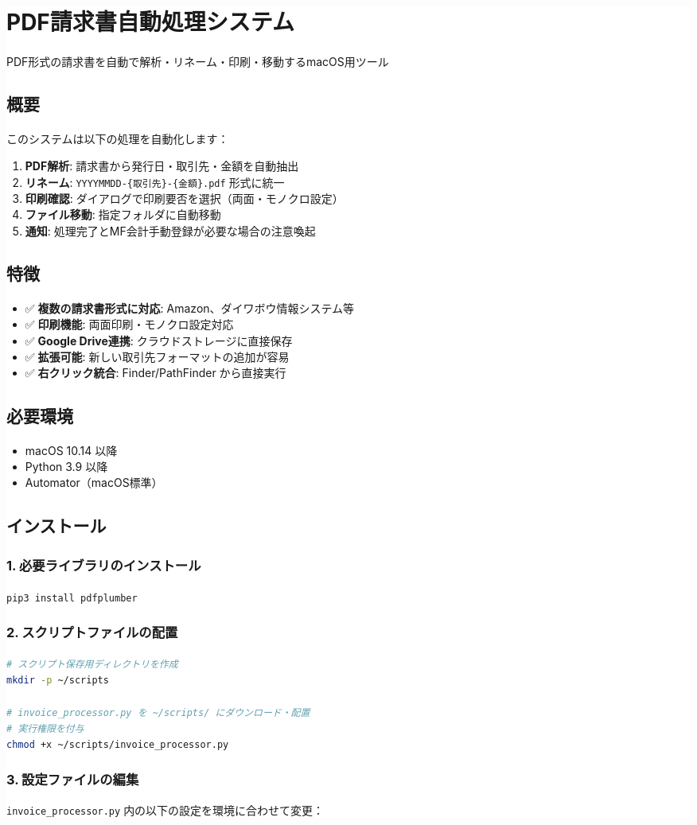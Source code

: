 # PDF請求書自動処理システム

PDF形式の請求書を自動で解析・リネーム・印刷・移動するmacOS用ツール

## 概要

このシステムは以下の処理を自動化します：

1. **PDF解析**: 請求書から発行日・取引先・金額を自動抽出
2. **リネーム**: `YYYYMMDD-{取引先}-{金額}.pdf` 形式に統一
3. **印刷確認**: ダイアログで印刷要否を選択（両面・モノクロ設定）
4. **ファイル移動**: 指定フォルダに自動移動
5. **通知**: 処理完了とMF会計手動登録が必要な場合の注意喚起

## 特徴

- ✅ **複数の請求書形式に対応**: Amazon、ダイワボウ情報システム等
- ✅ **印刷機能**: 両面印刷・モノクロ設定対応
- ✅ **Google Drive連携**: クラウドストレージに直接保存
- ✅ **拡張可能**: 新しい取引先フォーマットの追加が容易
- ✅ **右クリック統合**: Finder/PathFinder から直接実行

## 必要環境

- macOS 10.14 以降
- Python 3.9 以降
- Automator（macOS標準）

## インストール

### 1. 必要ライブラリのインストール

```bash
pip3 install pdfplumber
```

### 2. スクリプトファイルの配置

```bash
# スクリプト保存用ディレクトリを作成
mkdir -p ~/scripts

# invoice_processor.py を ~/scripts/ にダウンロード・配置
# 実行権限を付与
chmod +x ~/scripts/invoice_processor.py
```

### 3. 設定ファイルの編集

`invoice_processor.py` 内の以下の設定を環境に合わせて変更：
